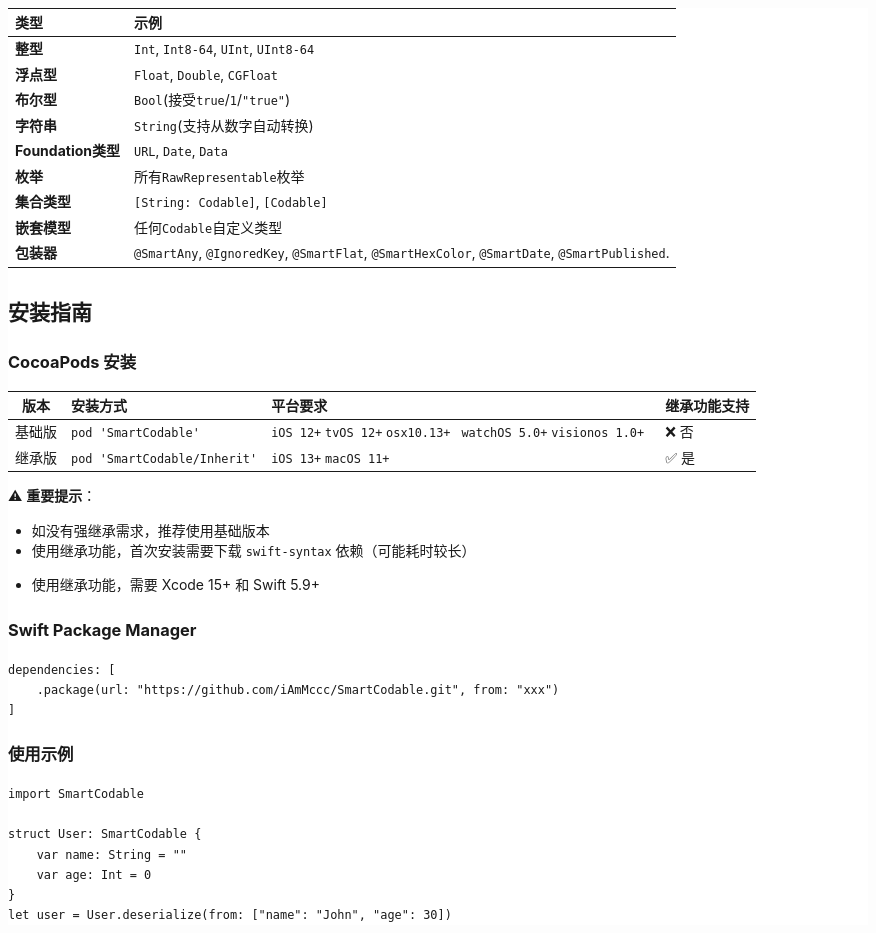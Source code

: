 | 类型               | 示例                                                         |
| :----------------- | :----------------------------------------------------------- |
| **整型**           | `Int`, `Int8-64`, `UInt`, `UInt8-64`                         |
| **浮点型**         | `Float`, `Double`, `CGFloat`                                 |
| **布尔型**         | `Bool`(接受`true`/`1`/`"true"`)                              |
| **字符串**         | `String`(支持从数字自动转换)                                 |
| **Foundation类型** | `URL`, `Date`, `Data`                                        |
| **枚举**           | 所有`RawRepresentable`枚举                                   |
| **集合类型**       | `[String: Codable]`, `[Codable]`                             |
| **嵌套模型**       | 任何`Codable`自定义类型                                      |
| **包装器**         | `@SmartAny`, `@IgnoredKey`, `@SmartFlat`, `@SmartHexColor`, `@SmartDate`, `@SmartPublished`. |



## 安装指南

### CocoaPods 安装

| 版本   | 安装方式                     | 平台要求                                                     | 继承功能支持 |
| ------ | :--------------------------- | :----------------------------------------------------------- | :----------- |
| 基础版 | `pod 'SmartCodable'`         | `iOS 12+` `tvOS 12+` `osx10.13+` ` watchOS 5.0+` `visionos 1.0+ ` | ❌ 否         |
| 继承版 | `pod 'SmartCodable/Inherit'` | `iOS 13+`  `macOS 11+`                                       | ✅ 是         |

⚠️ **重要提示**：

* 如没有强继承需求，推荐使用基础版本
* 使用继承功能，首次安装需要下载 `swift-syntax` 依赖（可能耗时较长）

- 使用继承功能，需要 Xcode 15+ 和 Swift 5.9+



### Swift Package Manager

```
dependencies: [
    .package(url: "https://github.com/iAmMccc/SmartCodable.git", from: "xxx")
]
```



### 使用示例

```
import SmartCodable

struct User: SmartCodable {
    var name: String = ""
    var age: Int = 0
}
let user = User.deserialize(from: ["name": "John", "age": 30])
```
